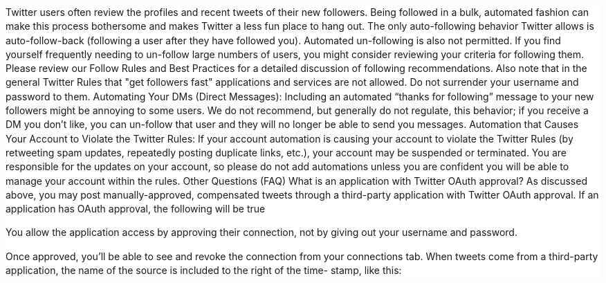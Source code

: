 Twitter users often review the profiles and recent tweets of their new followers. Being followed in a bulk, 
automated fashion can make this process bothersome and makes Twitter a less fun place to hang out. 
The only auto-following behavior Twitter allows is auto-follow-back (following a user after they have followed you). 
Automated un-following is also not permitted. If you find yourself frequently needing to un-follow large numbers of 
users, you might consider reviewing your criteria for following them. Please review our Follow Rules and Best 
Practices for a detailed discussion of following recommendations. 
Also note that in the general Twitter Rules that "get followers fast" applications and services are not allowed. Do 
not surrender your username and password to them. 
Automating Your DMs (Direct Messages): 
Including an automated “thanks for following” message to your new followers might be annoying to some users. 
We do not recommend, but generally do not regulate, this behavior; if you receive a DM you don’t like, you can 
un-follow that user and they will no longer be able to send you messages. 
Automation that Causes Your Account to Violate the Twitter Rules: 
If your account automation is causing your account to violate the Twitter Rules (by retweeting spam updates, 
repeatedly posting duplicate links, etc.), your account may be suspended or terminated. You are responsible for 
the updates on your account, so please do not add automations unless you are confident you will be able to 
manage your account within the rules. 
Other Questions (FAQ) 
What is an application with Twitter OAuth approval? 
As discussed above, you may post manually-approved, compensated tweets through a third-party application with 
Twitter OAuth approval. If an application has OAuth approval, the following will be true 



You allow the application access by approving their connection, not by giving out your username and 
password. 



Once approved, you’ll be able to see and revoke the connection from your connections tab. 
When tweets come from a third-party application, the name of the source is included to the right of the time-
stamp, like this: 